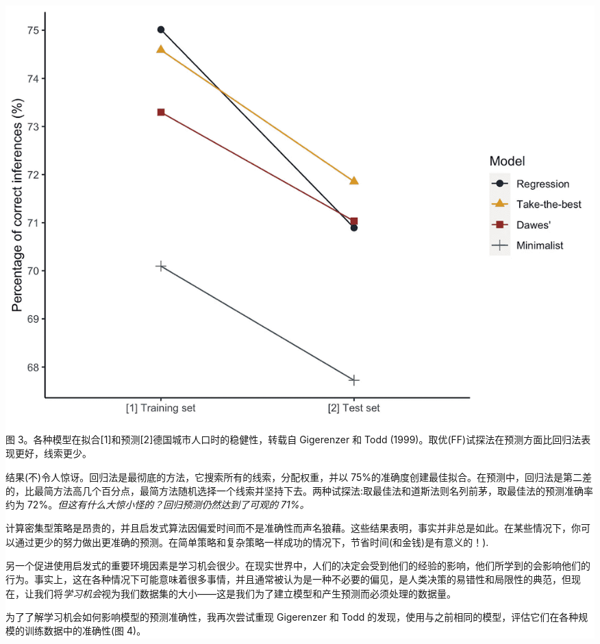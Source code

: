 ![](img/fa77123796896b1053f4f6cf5f71a7f4.png)

图 3。各种模型在拟合[1]和预测[2]德国城市人口时的稳健性，转载自 Gigerenzer 和 Todd (1999)。取优(FF)试探法在预测方面比回归法表现更好，线索更少。

结果(不)令人惊讶。回归法是最彻底的方法，它搜索所有的线索，分配权重，并以 75%的准确度创建最佳拟合。在预测中，回归法是第二差的，比最简方法高几个百分点，最简方法随机选择一个线索并坚持下去。两种试探法:取最佳法和道斯法则名列前茅，取最佳法的预测准确率约为 72%。*但这有什么大惊小怪的？回归预测仍然达到了可观的 71%。*

计算密集型策略是昂贵的，并且启发式算法因偏爱时间而不是准确性而声名狼藉。这些结果表明，事实并非总是如此。在某些情况下，你可以通过更少的努力做出更准确的预测。在简单策略和复杂策略一样成功的情况下，节省时间(和金钱)是有意义的！).

另一个促进使用启发式的重要环境因素是学习机会很少。在现实世界中，人们的决定会受到他们的经验的影响，他们所学到的会影响他们的行为。事实上，这在各种情况下可能意味着很多事情，并且通常被认为是一种不必要的偏见，是人类决策的易错性和局限性的典范，但现在，让我们将*学习机会*视为我们数据集的大小——这是我们为了建立模型和产生预测而必须处理的数据量。

为了了解学习机会如何影响模型的预测准确性，我再次尝试重现 Gigerenzer 和 Todd 的发现，使用与之前相同的模型，评估它们在各种规模的训练数据中的准确性(图 4)。
